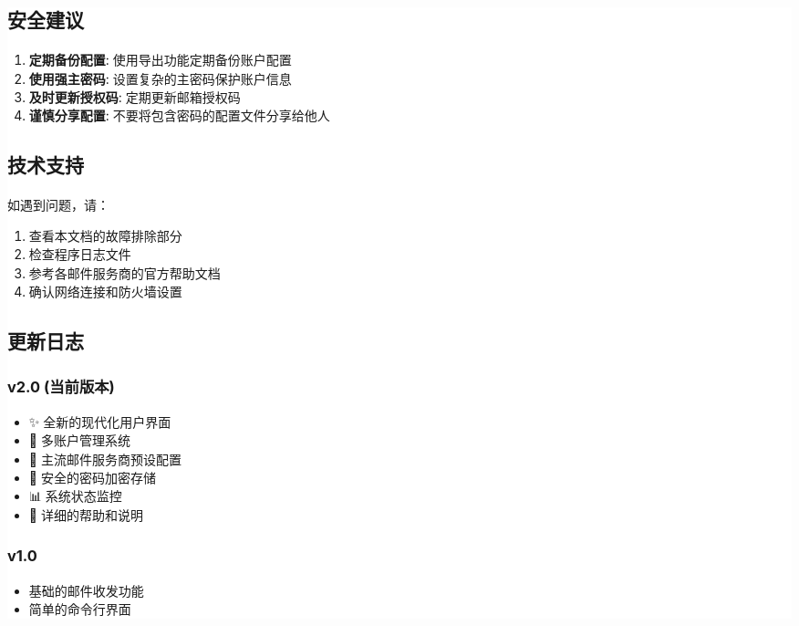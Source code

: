 ## 安全建议

1. **定期备份配置**: 使用导出功能定期备份账户配置
2. **使用强主密码**: 设置复杂的主密码保护账户信息
3. **及时更新授权码**: 定期更新邮箱授权码
4. **谨慎分享配置**: 不要将包含密码的配置文件分享给他人

## 技术支持

如遇到问题，请：
1. 查看本文档的故障排除部分
2. 检查程序日志文件
3. 参考各邮件服务商的官方帮助文档
4. 确认网络连接和防火墙设置

## 更新日志

### v2.0 (当前版本)
- ✨ 全新的现代化用户界面
- 🔧 多账户管理系统
- 📮 主流邮件服务商预设配置
- 🔐 安全的密码加密存储
- 📊 系统状态监控
- 📖 详细的帮助和说明

### v1.0
- 基础的邮件收发功能
- 简单的命令行界面 
